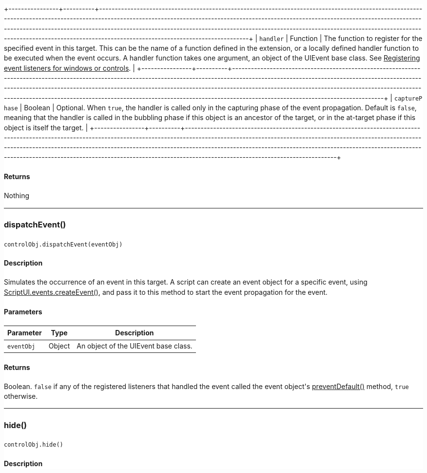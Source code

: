 +----------------+----------+---------------------------------------------------------------------------------------------------------------------------------------------------------------------------------------------------------------------------------------------------------------------------------------------------------------------------------------------------------------------------------------------------------------------------------------------------------------+
| `handler`      | Function | The function to register for the specified event in this target. This can be the name of a function defined in the extension, or a locally defined handler function to be executed when the event occurs. A handler function takes one argument, an object of the UIEvent base class. See [Registering event listeners for windows or controls](defining-behavior-with-event-callbacks-and-listeners.md#registering-event-listeners-for-windows-or-controls). |
+----------------+----------+---------------------------------------------------------------------------------------------------------------------------------------------------------------------------------------------------------------------------------------------------------------------------------------------------------------------------------------------------------------------------------------------------------------------------------------------------------------+
| `capturePhase` | Boolean  | Optional. When `true`, the handler is called only in the capturing phase of the event propagation. Default is `false`, meaning that the handler is called in the bubbling phase if this object is an ancestor of the target, or in the at-target phase if this object is itself the target.                                                                                                                                                                   |
+----------------+----------+---------------------------------------------------------------------------------------------------------------------------------------------------------------------------------------------------------------------------------------------------------------------------------------------------------------------------------------------------------------------------------------------------------------------------------------------------------------+

#### Returns

Nothing

---

### dispatchEvent()

`controlObj.dispatchEvent(eventObj)`

#### Description

Simulates the occurrence of an event in this target. A script can create an event object for a specific event, using [ScriptUI.events.createEvent()](scriptui-class.md#scriptuieventscreateevent), and pass it to this method to start the event propagation for the event.

#### Parameters

| Parameter  |  Type  |             Description              |
| ---------- | ------ | ------------------------------------ |
| `eventObj` | Object | An object of the UIEvent base class. |

#### Returns

Boolean. `false` if any of the registered listeners that handled the event called the event object's [preventDefault()](event-handling.md#preventdefault) method, `true` otherwise.

---

### hide()

`controlObj.hide()`

#### Description
